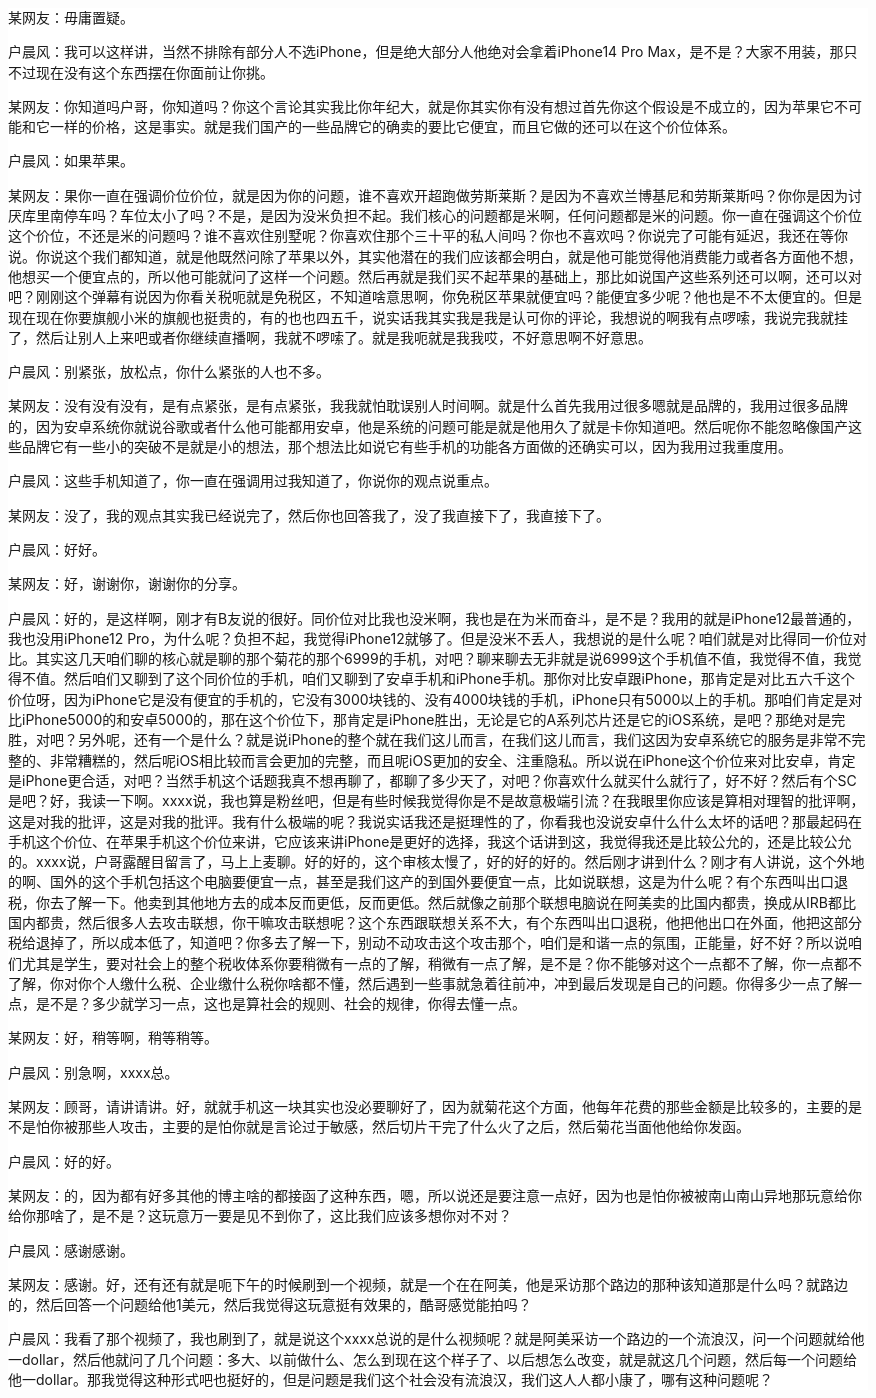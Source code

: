 某网友：毋庸置疑。

户晨风：我可以这样讲，当然不排除有部分人不选iPhone，但是绝大部分人他绝对会拿着iPhone14 Pro Max，是不是？大家不用装，那只不过现在没有这个东西摆在你面前让你挑。

某网友：你知道吗户哥，你知道吗？你这个言论其实我比你年纪大，就是你其实你有没有想过首先你这个假设是不成立的，因为苹果它不可能和它一样的价格，这是事实。就是我们国产的一些品牌它的确卖的要比它便宜，而且它做的还可以在这个价位体系。

户晨风：如果苹果。

某网友：果你一直在强调价位价位，就是因为你的问题，谁不喜欢开超跑做劳斯莱斯？是因为不喜欢兰博基尼和劳斯莱斯吗？你你是因为讨厌库里南停车吗？车位太小了吗？不是，是因为没米负担不起。我们核心的问题都是米啊，任何问题都是米的问题。你一直在强调这个价位这个价位，不还是米的问题吗？谁不喜欢住别墅呢？你喜欢住那个三十平的私人间吗？你也不喜欢吗？你说完了可能有延迟，我还在等你说。你说这个我们都知道，就是他既然问除了苹果以外，其实他潜在的我们应该都会明白，就是他可能觉得他消费能力或者各方面他不想，他想买一个便宜点的，所以他可能就问了这样一个问题。然后再就是我们买不起苹果的基础上，那比如说国产这些系列还可以啊，还可以对吧？刚刚这个弹幕有说因为你看关税呃就是免税区，不知道啥意思啊，你免税区苹果就便宜吗？能便宜多少呢？他也是不不太便宜的。但是现在现在你要旗舰小米的旗舰也挺贵的，有的也也四五千，说实话我其实我是我是认可你的评论，我想说的啊我有点啰嗦，我说完我就挂了，然后让别人上来吧或者你继续直播啊，我就不啰嗦了。就是我呃就是我我哎，不好意思啊不好意思。

户晨风：别紧张，放松点，你什么紧张的人也不多。

某网友：没有没有没有，是有点紧张，是有点紧张，我我就怕耽误别人时间啊。就是什么首先我用过很多嗯就是品牌的，我用过很多品牌的，因为安卓系统你就说谷歌或者什么他可能都用安卓，他是系统的问题可能是就是他用久了就是卡你知道吧。然后呢你不能忽略像国产这些品牌它有一些小的突破不是就是小的想法，那个想法比如说它有些手机的功能各方面做的还确实可以，因为我用过我重度用。

户晨风：这些手机知道了，你一直在强调用过我知道了，你说你的观点说重点。

某网友：没了，我的观点其实我已经说完了，然后你也回答我了，没了我直接下了，我直接下了。

户晨风：好好。

某网友：好，谢谢你，谢谢你的分享。

户晨风：好的，是这样啊，刚才有B友说的很好。同价位对比我也没米啊，我也是在为米而奋斗，是不是？我用的就是iPhone12最普通的，我也没用iPhone12 Pro，为什么呢？负担不起，我觉得iPhone12就够了。但是没米不丢人，我想说的是什么呢？咱们就是对比得同一价位对比。其实这几天咱们聊的核心就是聊的那个菊花的那个6999的手机，对吧？聊来聊去无非就是说6999这个手机值不值，我觉得不值，我觉得不值。然后咱们又聊到了这个同价位的手机，咱们又聊到了安卓手机和iPhone手机。那你对比安卓跟iPhone，那肯定是对比五六千这个价位呀，因为iPhone它是没有便宜的手机的，它没有3000块钱的、没有4000块钱的手机，iPhone只有5000以上的手机。那咱们肯定是对比iPhone5000的和安卓5000的，那在这个价位下，那肯定是iPhone胜出，无论是它的A系列芯片还是它的iOS系统，是吧？那绝对是完胜，对吧？另外呢，还有一个是什么？就是说iPhone的整个就在我们这儿而言，在我们这儿而言，我们这因为安卓系统它的服务是非常不完整的、非常糟糕的，然后呢iOS相比较而言会更加的完整，而且呢iOS更加的安全、注重隐私。所以说在iPhone这个价位来对比安卓，肯定是iPhone更合适，对吧？当然手机这个话题我真不想再聊了，都聊了多少天了，对吧？你喜欢什么就买什么就行了，好不好？然后有个SC是吧？好，我读一下啊。xxxx说，我也算是粉丝吧，但是有些时候我觉得你是不是故意极端引流？在我眼里你应该是算相对理智的批评啊，这是对我的批评，这是对我的批评。我有什么极端的呢？我说实话我还是挺理性的了，你看我也没说安卓什么什么太坏的话吧？那最起码在手机这个价位、在苹果手机这个价位来讲，它应该来讲iPhone是更好的选择，我这个话讲到这，我觉得我还是比较公允的，还是比较公允的。xxxx说，户哥露醒目留言了，马上上麦聊。好的好的，这个审核太慢了，好的好的好的。然后刚才讲到什么？刚才有人讲说，这个外地的啊、国外的这个手机包括这个电脑要便宜一点，甚至是我们这产的到国外要便宜一点，比如说联想，这是为什么呢？有个东西叫出口退税，你去了解一下。他卖到其他地方去的成本反而更低，反而更低。然后就像之前那个联想电脑说在阿美卖的比国内都贵，换成从IRB都比国内都贵，然后很多人去攻击联想，你干嘛攻击联想呢？这个东西跟联想关系不大，有个东西叫出口退税，他把他出口在外面，他把这部分税给退掉了，所以成本低了，知道吧？你多去了解一下，别动不动攻击这个攻击那个，咱们是和谐一点的氛围，正能量，好不好？所以说咱们尤其是学生，要对社会上的整个税收体系你要稍微有一点的了解，稍微有一点了解，是不是？你不能够对这个一点都不了解，你一点都不了解，你对你个人缴什么税、企业缴什么税你啥都不懂，然后遇到一些事就急着往前冲，冲到最后发现是自己的问题。你得多少一点了解一点，是不是？多少就学习一点，这也是算社会的规则、社会的规律，你得去懂一点。

某网友：好，稍等啊，稍等稍等。

户晨风：别急啊，xxxx总。

某网友：顾哥，请讲请讲。好，就就手机这一块其实也没必要聊好了，因为就菊花这个方面，他每年花费的那些金额是比较多的，主要的是不是怕你被那些人攻击，主要的是怕你就是言论过于敏感，然后切片干完了什么火了之后，然后菊花当面他他给你发函。

户晨风：好的好。

某网友：的，因为都有好多其他的博主啥的都接函了这种东西，嗯，所以说还是要注意一点好，因为也是怕你被被南山南山异地那玩意给你给你那啥了，是不是？这玩意万一要是见不到你了，这比我们应该多想你对不对？

户晨风：感谢感谢。

某网友：感谢。好，还有还有就是呃下午的时候刷到一个视频，就是一个在在阿美，他是采访那个路边的那种该知道那是什么吗？就路边的，然后回答一个问题给他1美元，然后我觉得这玩意挺有效果的，酷哥感觉能拍吗？

户晨风：我看了那个视频了，我也刷到了，就是说这个xxxx总说的是什么视频呢？就是阿美采访一个路边的一个流浪汉，问一个问题就给他一dollar，然后他就问了几个问题：多大、以前做什么、怎么到现在这个样子了、以后想怎么改变，就是就这几个问题，然后每一个问题给他一dollar。那我觉得这种形式吧也挺好的，但是问题是我们这个社会没有流浪汉，我们这人人都小康了，哪有这种问题呢？
